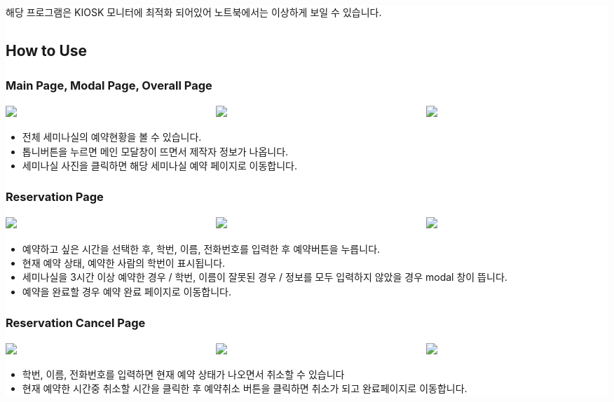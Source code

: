 해당 프로그램은 KIOSK 모니터에 최적화 되어있어 노트북에서는 이상하게 보일 수 있습니다.

## How to Use
### Main Page, Modal Page, Overall Page
<img src="https://user-images.githubusercontent.com/59159410/123046321-ee85ca00-d436-11eb-98ff-41c545309368.PNG" width="300" align="left">
<img src="https://user-images.githubusercontent.com/59159410/123515530-bf8b8480-d6d2-11eb-8733-36bfc32643c9.png" width="300" align="left">
<img src="https://user-images.githubusercontent.com/59159410/123046336-f2195100-d436-11eb-8761-da61d246b3ca.PNG" width="300">

* 전체 세미나실의 예약현황을 볼 수 있습니다.
* 톱니버튼을 누르면 메인 모달창이 뜨면서 제작자 정보가 나옵니다.
* 세미나실 사진을 클릭하면 해당 세미나실 예약 페이지로 이동합니다.

### Reservation Page
<img src="https://user-images.githubusercontent.com/59159410/123046332-f0e82400-d436-11eb-8d2e-e639a108ec91.PNG" width="300" align="left">
<img src="https://user-images.githubusercontent.com/59159410/123046340-f2195100-d436-11eb-8233-6d9de64ba110.PNG" width="300" align="left">
<img src="https://user-images.githubusercontent.com/59159410/123046333-f180ba80-d436-11eb-8041-9c75c9ab69f3.PNG" width="300">

* 예약하고 싶은 시간을 선택한 후, 학번, 이름, 전화번호를 입력한 후 예약버튼을 누릅니다.
* 현재 예약 상태, 예약한 사람의 학번이 표시됩니다.
* 세미나실을 3시간 이상 예약한 경우 / 학번, 이름이 잘못된 경우 / 정보를 모두 입력하지 않았을 경우 modal 창이 뜹니다.
* 예약을 완료할 경우 예약 완료 페이지로 이동합니다.

### Reservation Cancel Page
<img src="https://user-images.githubusercontent.com/59159410/123046342-f2b1e780-d436-11eb-8247-ce289c298ddd.PNG" width="300" align="left">
<img src="https://user-images.githubusercontent.com/59159410/123046345-f3e31480-d436-11eb-8226-43a61347b65d.PNG" width="300" align="left">
<img src="https://user-images.githubusercontent.com/59159410/123046347-f3e31480-d436-11eb-8a7d-e903142ab43d.PNG" width="300">

* 학번, 이름, 전화번호를 입력하면 현재 예약 상태가 나오면서 취소할 수 있습니다
* 현재 예약한 시간중 취소할 시간을 클릭한 후 예약취소 버튼을 클릭하면 취소가 되고 완료페이지로 이동합니다.
